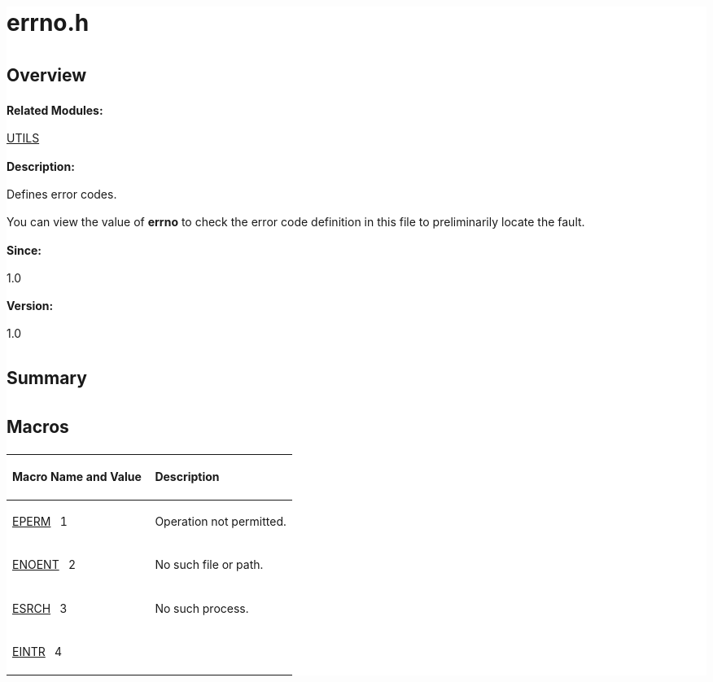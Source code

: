 # errno.h<a name="ZH-CN_TOPIC_0000001055069404"></a>

## **Overview**<a name="section637297759084829"></a>

**Related Modules:**

[UTILS](UTILS.md)

**Description:**

Defines error codes. 

You can view the value of  **errno**  to check the error code definition in this file to preliminarily locate the fault. 

**Since:**

1.0

**Version:**

1.0

## **Summary**<a name="section354120149084829"></a>

## Macros<a name="define-members"></a>

<a name="table2014736502084829"></a>
<table><thead align="left"><tr id="row1671428491084829"><th class="cellrowborder" valign="top" width="50%" id="mcps1.1.3.1.1"><p id="p1620671699084829"><a name="p1620671699084829"></a><a name="p1620671699084829"></a>Macro Name and Value</p>
</th>
<th class="cellrowborder" valign="top" width="50%" id="mcps1.1.3.1.2"><p id="p825446283084829"><a name="p825446283084829"></a><a name="p825446283084829"></a>Description</p>
</th>
</tr>
</thead>
<tbody><tr id="row2038657420084829"><td class="cellrowborder" valign="top" width="50%" headers="mcps1.1.3.1.1 "><p id="p1991265780084829"><a name="p1991265780084829"></a><a name="p1991265780084829"></a><a href="UTILS.md#gadd669d31505a077f769cff8e66c780b3">EPERM</a>&nbsp;&nbsp;&nbsp;1</p>
</td>
<td class="cellrowborder" valign="top" width="50%" headers="mcps1.1.3.1.2 "><p id="p834412211084829"><a name="p834412211084829"></a><a name="p834412211084829"></a>Operation not permitted. </p>
</td>
</tr>
<tr id="row832686078084829"><td class="cellrowborder" valign="top" width="50%" headers="mcps1.1.3.1.1 "><p id="p1226206104084829"><a name="p1226206104084829"></a><a name="p1226206104084829"></a><a href="UTILS.md#ga03e689f378f643d16ea7537918528a48">ENOENT</a>&nbsp;&nbsp;&nbsp;2</p>
</td>
<td class="cellrowborder" valign="top" width="50%" headers="mcps1.1.3.1.2 "><p id="p1338043402084829"><a name="p1338043402084829"></a><a name="p1338043402084829"></a>No such file or path. </p>
</td>
</tr>
<tr id="row1366840124084829"><td class="cellrowborder" valign="top" width="50%" headers="mcps1.1.3.1.1 "><p id="p1264593720084829"><a name="p1264593720084829"></a><a name="p1264593720084829"></a><a href="UTILS.md#ga462e47a8af6288232a5df548221ada4c">ESRCH</a>&nbsp;&nbsp;&nbsp;3</p>
</td>
<td class="cellrowborder" valign="top" width="50%" headers="mcps1.1.3.1.2 "><p id="p185553493084829"><a name="p185553493084829"></a><a name="p185553493084829"></a>No such process. </p>
</td>
</tr>
<tr id="row1722100994084829"><td class="cellrowborder" valign="top" width="50%" headers="mcps1.1.3.1.1 "><p id="p1597876899084829"><a name="p1597876899084829"></a><a name="p1597876899084829"></a><a href="UTILS.md#ga46b83d9f6c23b1b65a8cecfd775ddaed">EINTR</a>&nbsp;&nbsp;&nbsp;4</p>